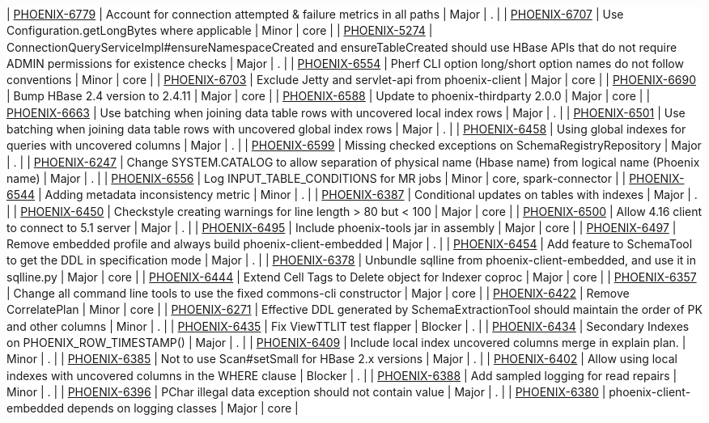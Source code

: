 | [PHOENIX-6779](https://issues.apache.org/jira/browse/PHOENIX-6779) | Account for connection attempted & failure metrics in all paths |  Major | . |
| [PHOENIX-6707](https://issues.apache.org/jira/browse/PHOENIX-6707) | Use Configuration.getLongBytes where applicable |  Minor | core |
| [PHOENIX-5274](https://issues.apache.org/jira/browse/PHOENIX-5274) | ConnectionQueryServiceImpl#ensureNamespaceCreated and ensureTableCreated should use HBase APIs that do not require ADMIN permissions for existence checks |  Major | . |
| [PHOENIX-6554](https://issues.apache.org/jira/browse/PHOENIX-6554) | Pherf CLI option long/short option names do not follow conventions |  Minor | core |
| [PHOENIX-6703](https://issues.apache.org/jira/browse/PHOENIX-6703) | Exclude Jetty and servlet-api from phoenix-client |  Major | core |
| [PHOENIX-6690](https://issues.apache.org/jira/browse/PHOENIX-6690) | Bump HBase 2.4 version to 2.4.11 |  Major | core |
| [PHOENIX-6588](https://issues.apache.org/jira/browse/PHOENIX-6588) | Update to phoenix-thirdparty 2.0.0 |  Major | core |
| [PHOENIX-6663](https://issues.apache.org/jira/browse/PHOENIX-6663) | Use batching when joining data table rows with uncovered local index rows |  Major | . |
| [PHOENIX-6501](https://issues.apache.org/jira/browse/PHOENIX-6501) | Use batching when joining data table rows with uncovered global index rows |  Major | . |
| [PHOENIX-6458](https://issues.apache.org/jira/browse/PHOENIX-6458) | Using global indexes for queries with uncovered columns |  Major | . |
| [PHOENIX-6599](https://issues.apache.org/jira/browse/PHOENIX-6599) | Missing checked exceptions on SchemaRegistryRepository |  Major | . |
| [PHOENIX-6247](https://issues.apache.org/jira/browse/PHOENIX-6247) | Change SYSTEM.CATALOG to allow separation of physical name (Hbase name) from logical name (Phoenix name) |  Major | . |
| [PHOENIX-6556](https://issues.apache.org/jira/browse/PHOENIX-6556) | Log INPUT\_TABLE\_CONDITIONS for MR jobs |  Minor | core, spark-connector |
| [PHOENIX-6544](https://issues.apache.org/jira/browse/PHOENIX-6544) | Adding metadata inconsistency metric |  Minor | . |
| [PHOENIX-6387](https://issues.apache.org/jira/browse/PHOENIX-6387) | Conditional updates on tables with indexes |  Major | . |
| [PHOENIX-6450](https://issues.apache.org/jira/browse/PHOENIX-6450) | Checkstyle creating warnings for line length \> 80 but \< 100 |  Major | core |
| [PHOENIX-6500](https://issues.apache.org/jira/browse/PHOENIX-6500) | Allow 4.16 client to connect to 5.1 server |  Major | . |
| [PHOENIX-6495](https://issues.apache.org/jira/browse/PHOENIX-6495) | Include phoenix-tools jar in assembly |  Major | core |
| [PHOENIX-6497](https://issues.apache.org/jira/browse/PHOENIX-6497) | Remove embedded profile and always build phoenix-client-embedded |  Major | . |
| [PHOENIX-6454](https://issues.apache.org/jira/browse/PHOENIX-6454) | Add feature to SchemaTool to get the DDL in specification mode |  Major | . |
| [PHOENIX-6378](https://issues.apache.org/jira/browse/PHOENIX-6378) | Unbundle sqlline from phoenix-client-embedded, and use it in sqlline.py |  Major | core |
| [PHOENIX-6444](https://issues.apache.org/jira/browse/PHOENIX-6444) | Extend Cell Tags to Delete object for Indexer coproc |  Major | core |
| [PHOENIX-6357](https://issues.apache.org/jira/browse/PHOENIX-6357) | Change all command line tools to use the fixed commons-cli constructor |  Major | core |
| [PHOENIX-6422](https://issues.apache.org/jira/browse/PHOENIX-6422) | Remove CorrelatePlan |  Minor | core |
| [PHOENIX-6271](https://issues.apache.org/jira/browse/PHOENIX-6271) | Effective DDL generated by SchemaExtractionTool should maintain the order of PK and other columns |  Minor | . |
| [PHOENIX-6435](https://issues.apache.org/jira/browse/PHOENIX-6435) | Fix ViewTTLIT test flapper |  Blocker | . |
| [PHOENIX-6434](https://issues.apache.org/jira/browse/PHOENIX-6434) | Secondary Indexes on PHOENIX\_ROW\_TIMESTAMP() |  Major | . |
| [PHOENIX-6409](https://issues.apache.org/jira/browse/PHOENIX-6409) | Include local index uncovered columns merge in explain plan. |  Minor | . |
| [PHOENIX-6385](https://issues.apache.org/jira/browse/PHOENIX-6385) | Not to use Scan#setSmall for HBase 2.x versions |  Major | . |
| [PHOENIX-6402](https://issues.apache.org/jira/browse/PHOENIX-6402) | Allow using local indexes with uncovered columns in the WHERE clause |  Blocker | . |
| [PHOENIX-6388](https://issues.apache.org/jira/browse/PHOENIX-6388) | Add sampled logging for read repairs |  Minor | . |
| [PHOENIX-6396](https://issues.apache.org/jira/browse/PHOENIX-6396) | PChar illegal data exception should not contain value |  Major | . |
| [PHOENIX-6380](https://issues.apache.org/jira/browse/PHOENIX-6380) | phoenix-client-embedded depends on logging classes |  Major | core |
